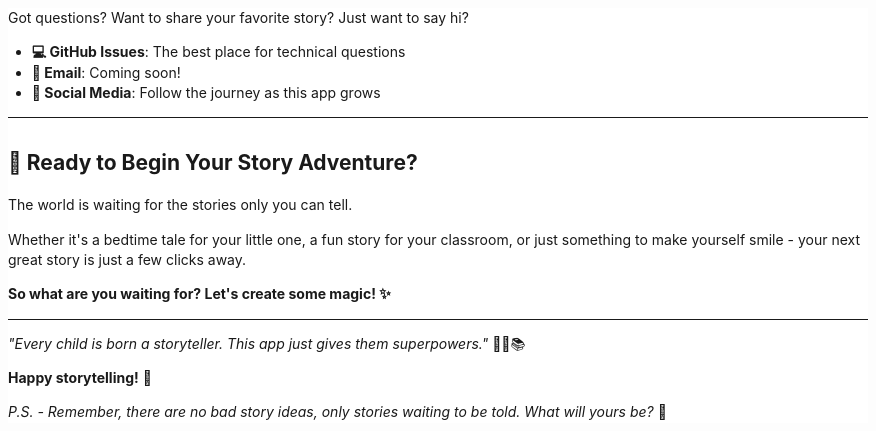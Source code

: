 Got questions? Want to share your favorite story? Just want to say hi?

- **💻 GitHub Issues**: The best place for technical questions
- **📧 Email**: Coming soon! 
- **📱 Social Media**: Follow the journey as this app grows

---

## 🎉 Ready to Begin Your Story Adventure?

The world is waiting for the stories only you can tell. 

Whether it's a bedtime tale for your little one, a fun story for your classroom, or just something to make yourself smile - your next great story is just a few clicks away.

**So what are you waiting for? Let's create some magic! ✨**

---

*"Every child is born a storyteller. This app just gives them superpowers."* 🦸‍♂️📚

**Happy storytelling!** 🎊

*P.S. - Remember, there are no bad story ideas, only stories waiting to be told. What will yours be?* 💫
